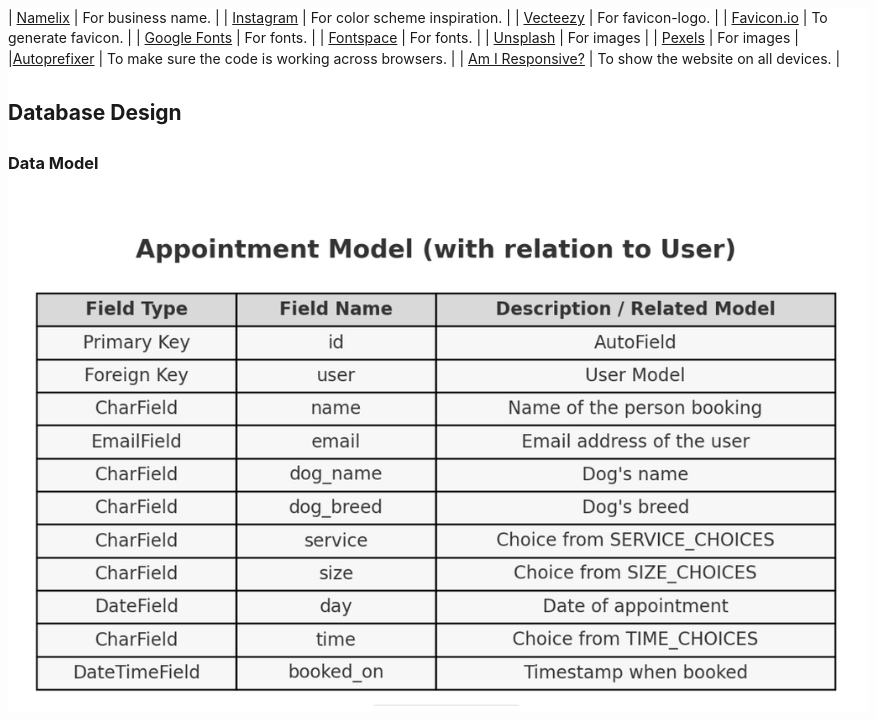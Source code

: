 | [Namelix](https://namelix.com) | For business name. |
| [Instagram](https://www.instagram.com/) | For color scheme inspiration. |
| [Vecteezy](https://www.vecteezy.com/) | For favicon-logo. |
| [Favicon.io](Favicon.io ) | To generate favicon. |
| [Google Fonts](https://fonts.google.com/) | For fonts. |
| [Fontspace](https://www.fontspace.com/) | For fonts. |
| [Unsplash](https://unsplash.com/) | For images |
| [Pexels](https://pexels.com/) | For images |
|[Autoprefixer](https://autoprefixer.github.io/) | To make sure the code is working across browsers. |
| [Am I Responsive?](https://ui.dev/amiresponsive) | To show the website on all devices. |

## Database Design

### Data Model

![screenshot](documentation/erd.png)